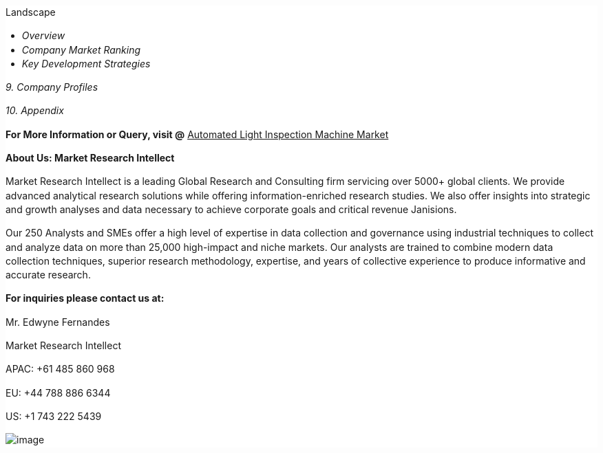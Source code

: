 Landscape</span></em></p><ul><li><em><span class="">Overview</span></em></li><li><em><span class="">Company Market Ranking</span></em></li><li><em><span class="">Key Development Strategies</span></em></li></ul><p><em><span class="font-[700]">9. Company Profiles</span></em></p><p><em><span class="font-[700]">10. Appendix</span></em></p><p><span class="font-[700]"><strong>For More Information or Query, visit&nbsp;@</strong>&nbsp;</span><span class="font-[700]"><a href="https://www.marketresearchintellect.com/product/automated-light-inspection-machine-market/?utm_source=Linkedin&utm_medium=027" target="_blank" data-tracking-control-name="article-ssr-frontend-pulse_little-text-block" data-tracking-will-navigate="" data-test-link="">Automated Light Inspection Machine Market</a></span></p><p><strong><span class="font-[700]">About Us: Market Research Intellect</span></strong></p><p><span class="">Market Research Intellect is a leading Global Research and Consulting firm servicing over 5000+ global clients. We provide advanced analytical research solutions while offering information-enriched research studies.&nbsp;</span>We also offer insights into strategic and growth analyses and data necessary to achieve corporate goals and critical revenue Janisions.</p><p><span class="">Our 250 Analysts and SMEs offer a high level of expertise in data collection and governance using industrial techniques to collect and analyze data on more than 25,000 high-impact and niche markets. Our analysts are trained to combine modern data collection techniques, superior research methodology, expertise, and years of collective experience to produce informative and accurate research.</span></p><p><strong>For inquiries please contact us at:</strong></p><p>Mr. Edwyne Fernandes</p><p>Market Research Intellect</p><p>APAC: +61 485 860 968</p><p>EU: +44 788 886 6344</p><p>US: +1 743 222 5439</p>
![image](https://github.com/user-attachments/assets/52ef2739-c80e-4035-bf75-cad83bd5671c)
